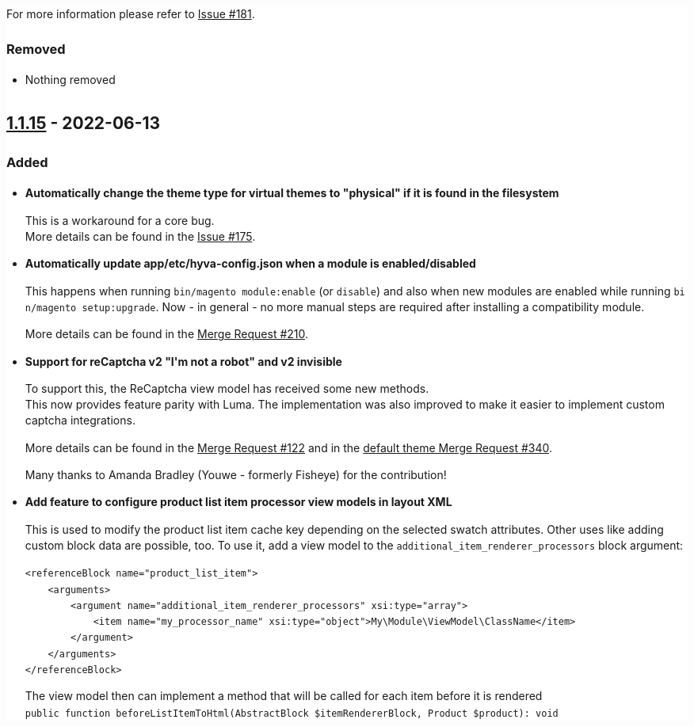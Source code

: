   For more information please refer to [Issue #181](https://gitlab.hyva.io/hyva-themes/magento2-theme-module/-/issues/181).

### Removed

- Nothing removed


## [1.1.15] - 2022-06-13

[1.1.15]: https://gitlab.hyva.io/hyva-themes/magento2-theme-module/-/compare/1.1.14...1.1.15

### Added

- **Automatically change the theme type for virtual themes to "physical" if it is found in the filesystem**

  This is a workaround for a core bug.  
  More details can be found in the [Issue #175](https://gitlab.hyva.io/hyva-themes/magento2-theme-module/-/issues/175).

- **Automatically update app/etc/hyva-config.json when a module is enabled/disabled**

  This happens when running `bin/magento module:enable` (or `disable`) and also when new modules are enabled while running `bin/magento setup:upgrade`.
  Now - in general - no more manual steps are required after installing a compatibility module.

  More details can be found in the [Merge Request #210](https://gitlab.hyva.io/hyva-themes/magento2-theme-module/-/merge_requests/210).

- **Support for reCaptcha v2 "I'm not a robot" and v2 invisible**

  To support this, the ReCaptcha view model has received some new methods.  
  This now provides feature parity with Luma. The implementation was also improved to make it easier to implement custom captcha integrations.

  More details can be found in the [Merge Request #122](https://gitlab.hyva.io/hyva-themes/magento2-theme-module/-/merge_requests/202) and in the [default theme Merge Request #340](https://gitlab.hyva.io/hyva-themes/magento2-default-theme/-/merge_requests/340).

  Many thanks to Amanda Bradley (Youwe - formerly Fisheye) for the contribution!

- **Add feature to configure product list item processor view models in layout XML**

  This is used to modify the product list item cache key depending on the selected swatch attributes.
  Other uses like adding custom block data are possible, too.
  To use it, add a view model to the `additional_item_renderer_processors` block argument:
  ```
  <referenceBlock name="product_list_item">
      <arguments>
          <argument name="additional_item_renderer_processors" xsi:type="array">
              <item name="my_processor_name" xsi:type="object">My\Module\ViewModel\ClassName</item>
          </argument>
      </arguments>
  </referenceBlock>
  ```
  The view model then can implement a method that will be called for each item before it is rendered    
  `public function beforeListItemToHtml(AbstractBlock $itemRendererBlock, Product $product): void`


[Unreleased]: https://gitlab.hyva.io/hyva-themes/magento2-theme-module/-/compare/1.3.13...main
[1.3.13]: https://gitlab.hyva.io/hyva-themes/magento2-theme-module/-/compare/1.3.12...1.3.13
[1.3.12]: https://gitlab.hyva.io/hyva-themes/magento2-theme-module/-/compare/1.3.11...1.3.12
[1.3.11]: https://gitlab.hyva.io/hyva-themes/magento2-theme-module/-/compare/1.3.10...1.3.11
[1.3.10]: https://gitlab.hyva.io/hyva-themes/magento2-theme-module/-/compare/1.3.9...1.3.10
[1.3.9]: https://gitlab.hyva.io/hyva-themes/magento2-theme-module/-/compare/1.3.8...1.3.9
[1.3.8]: https://gitlab.hyva.io/hyva-themes/magento2-theme-module/-/compare/1.3.7...1.3.8
[1.3.7]: https://gitlab.hyva.io/hyva-themes/magento2-theme-module/-/compare/1.3.6...1.3.7
[1.3.6]: https://gitlab.hyva.io/hyva-themes/magento2-theme-module/-/compare/1.3.5...1.3.6
[1.3.5]: https://gitlab.hyva.io/hyva-themes/magento2-theme-module/-/compare/1.3.4...1.3.5
[1.3.4]: https://gitlab.hyva.io/hyva-themes/magento2-theme-module/-/compare/1.3.3...1.3.4
[1.3.3]: https://gitlab.hyva.io/hyva-themes/magento2-theme-module/-/compare/1.3.2...1.3.3
[1.3.2]: https://gitlab.hyva.io/hyva-themes/magento2-theme-module/-/compare/1.3.1...1.3.2
[1.3.1]: https://gitlab.hyva.io/hyva-themes/magento2-theme-module/-/compare/1.3.0...1.3.1
[1.3.0]: https://gitlab.hyva.io/hyva-themes/magento2-theme-module/-/compare/1.2.6...1.3.0
[1.2.6]: https://gitlab.hyva.io/hyva-themes/magento2-theme-module/-/compare/1.2.5...1.2.6
[1.2.5]: https://gitlab.hyva.io/hyva-themes/magento2-theme-module/-/compare/1.2.4...1.2.5
[1.2.4]: https://gitlab.hyva.io/hyva-themes/magento2-theme-module/-/compare/1.2.3...1.2.4
[1.2.3]: https://gitlab.hyva.io/hyva-themes/magento2-theme-module/-/compare/1.2.2...1.2.3
[1.2.2]: https://gitlab.hyva.io/hyva-themes/magento2-theme-module/-/compare/1.2.1...1.2.2
[1.2.1]: https://gitlab.hyva.io/hyva-themes/magento2-theme-module/-/compare/1.2.0...1.2.1
[1.2.0]: https://gitlab.hyva.io/hyva-themes/magento2-theme-module/-/compare/1.1.20...1.2.0
[1.1.21]: https://gitlab.hyva.io/hyva-themes/magento2-theme-module/-/compare/1.1.20...1.1.21
[1.1.20]: https://gitlab.hyva.io/hyva-themes/magento2-theme-module/-/compare/1.1.19...1.1.20
[1.1.19]: https://gitlab.hyva.io/hyva-themes/magento2-theme-module/-/compare/1.1.18...1.1.19
[1.1.18]: https://gitlab.hyva.io/hyva-themes/magento2-theme-module/-/compare/1.1.17...1.1.18
[1.1.17]: https://gitlab.hyva.io/hyva-themes/magento2-theme-module/-/compare/1.1.16...1.1.17
[1.1.16]: https://gitlab.hyva.io/hyva-themes/magento2-theme-module/-/compare/1.1.15...1.1.16
[1.1.14]: https://gitlab.hyva.io/hyva-themes/magento2-theme-module/-/compare/1.1.13...1.1.14
[1.1.13]: https://gitlab.hyva.io/hyva-themes/magento2-theme-module/-/compare/1.1.12...1.1.13
[1.1.12]: https://gitlab.hyva.io/hyva-themes/magento2-theme-module/-/compare/1.1.11...1.1.12
[1.1.11]: https://gitlab.hyva.io/hyva-themes/magento2-theme-module/-/compare/1.1.10...1.1.11
[1.1.10]: https://gitlab.hyva.io/hyva-themes/magento2-theme-module/-/compare/1.1.9...1.1.10
[1.1.9]: https://gitlab.hyva.io/hyva-themes/magento2-theme-module/-/compare/1.1.8...1.1.9
[1.1.8]: https://gitlab.hyva.io/hyva-themes/magento2-theme-module/-/compare/1.1.7...1.1.8
[1.1.7]: https://gitlab.hyva.io/hyva-themes/magento2-theme-module/-/compare/1.1.6...1.1.7
[1.1.6]: https://gitlab.hyva.io/hyva-themes/magento2-theme-module/-/compare/1.1.5...1.1.6
[1.1.5]: https://gitlab.hyva.io/hyva-themes/magento2-theme-module/-/compare/1.1.4...1.1.5
[1.1.4]: https://gitlab.hyva.io/hyva-themes/magento2-theme-module/-/compare/1.1.3...1.1.4
[1.1.3]: https://gitlab.hyva.io/hyva-themes/magento2-theme-module/-/compare/1.1.2...1.1.3
[1.1.2]: https://gitlab.hyva.io/hyva-themes/magento2-theme-module/-/compare/1.1.1...1.1.2
[1.1.1]: https://gitlab.hyva.io/hyva-themes/magento2-theme-module/-/compare/1.1.0...1.1.1